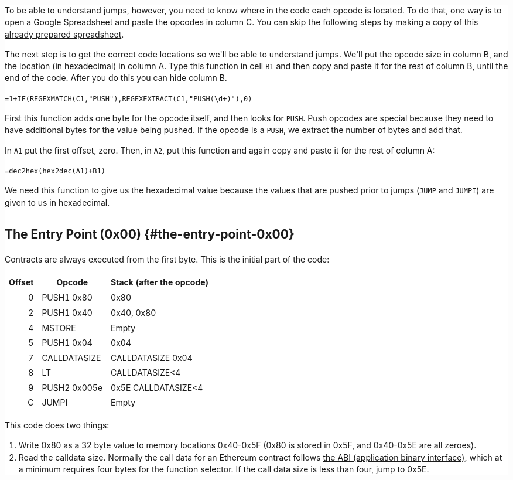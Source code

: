 To be able to understand jumps, however, you need to know where in the code each opcode is located. To do that, one way is to open a Google Spreadsheet and paste the opcodes in column C. [You can skip the following steps by making a copy of this already prepared spreadsheet](https://docs.google.com/spreadsheets/d/1tKmTJiNjUwHbW64wCKOSJxHjmh0bAUapt6btUYE7kDA/edit?usp=sharing).

The next step is to get the correct code locations so we'll be able to understand jumps. We'll put the opcode size in column B, and the location (in hexadecimal) in column A. Type this function in cell `B1` and then copy and paste it for the rest of column B, until the end of the code. After you do this you can hide column B.

```
=1+IF(REGEXMATCH(C1,"PUSH"),REGEXEXTRACT(C1,"PUSH(\d+)"),0)
```

First this function adds one byte for the opcode itself, and then looks for `PUSH`. Push opcodes are special because they need to have additional bytes for the value being pushed. If the opcode is a `PUSH`, we extract the number of bytes and add that.

In `A1` put the first offset, zero. Then, in `A2`, put this function and again copy and paste it for the rest of column A:

```
=dec2hex(hex2dec(A1)+B1)
```

We need this function to give us the hexadecimal value because the values that are pushed prior to jumps (`JUMP` and `JUMPI`) are given to us in hexadecimal.

## The Entry Point (0x00) {#the-entry-point-0x00}

Contracts are always executed from the first byte. This is the initial part of the code:

| Offset | Opcode       | Stack (after the opcode) |
| -----: | ------------ | ------------------------ |
|      0 | PUSH1 0x80   | 0x80                     |
|      2 | PUSH1 0x40   | 0x40, 0x80               |
|      4 | MSTORE       | Empty                    |
|      5 | PUSH1 0x04   | 0x04                     |
|      7 | CALLDATASIZE | CALLDATASIZE 0x04        |
|      8 | LT           | CALLDATASIZE<4           |
|      9 | PUSH2 0x005e | 0x5E CALLDATASIZE<4      |
|      C | JUMPI        | Empty                    |

This code does two things:

1. Write 0x80 as a 32 byte value to memory locations 0x40-0x5F (0x80 is stored in 0x5F, and 0x40-0x5E are all zeroes).
2. Read the calldata size. Normally the call data for an Ethereum contract follows [the ABI (application binary interface)](https://docs.soliditylang.org/en/v0.8.10/abi-spec.html), which at a minimum requires four bytes for the function selector. If the call data size is less than four, jump to 0x5E.
